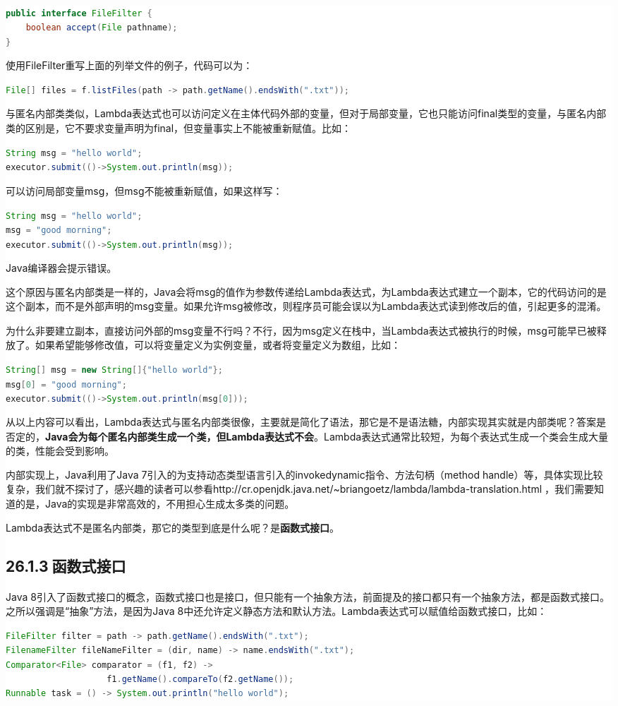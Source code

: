```java
public interface FileFilter {
    boolean accept(File pathname);
}
```

使用FileFilter重写上面的列举文件的例子，代码可以为：

```java
File[] files = f.listFiles(path -> path.getName().endsWith(".txt"));
```

与匿名内部类类似，Lambda表达式也可以访问定义在主体代码外部的变量，但对于局部变量，它也只能访问final类型的变量，与匿名内部类的区别是，它不要求变量声明为final，但变量事实上不能被重新赋值。比如：

```java
String msg = "hello world";
executor.submit(()->System.out.println(msg));
```

可以访问局部变量msg，但msg不能被重新赋值，如果这样写：

```java
String msg = "hello world";
msg = "good morning";
executor.submit(()->System.out.println(msg));
```

Java编译器会提示错误。

这个原因与匿名内部类是一样的，Java会将msg的值作为参数传递给Lambda表达式，为Lambda表达式建立一个副本，它的代码访问的是这个副本，而不是外部声明的msg变量。如果允许msg被修改，则程序员可能会误以为Lambda表达式读到修改后的值，引起更多的混淆。

为什么非要建立副本，直接访问外部的msg变量不行吗？不行，因为msg定义在栈中，当Lambda表达式被执行的时候，msg可能早已被释放了。如果希望能够修改值，可以将变量定义为实例变量，或者将变量定义为数组，比如：

```java
String[] msg = new String[]{"hello world"};
msg[0] = "good morning";
executor.submit(()->System.out.println(msg[0]));
```

从以上内容可以看出，Lambda表达式与匿名内部类很像，主要就是简化了语法，那它是不是语法糖，内部实现其实就是内部类呢？答案是否定的，**Java会为每个匿名内部类生成一个类，但Lambda表达式不会**。Lambda表达式通常比较短，为每个表达式生成一个类会生成大量的类，性能会受到影响。

内部实现上，Java利用了Java 7引入的为支持动态类型语言引入的invokedynamic指令、方法句柄（method handle）等，具体实现比较复杂，我们就不探讨了，感兴趣的读者可以参看http://cr.openjdk.java.net/~briangoetz/lambda/lambda-translation.html ，我们需要知道的是，Java的实现是非常高效的，不用担心生成太多类的问题。

Lambda表达式不是匿名内部类，那它的类型到底是什么呢？是**函数式接口**。

## 26.1.3 函数式接口
Java 8引入了函数式接口的概念，函数式接口也是接口，但只能有一个抽象方法，前面提及的接口都只有一个抽象方法，都是函数式接口。之所以强调是“抽象”方法，是因为Java 8中还允许定义静态方法和默认方法。Lambda表达式可以赋值给函数式接口，比如：

```java
FileFilter filter = path -> path.getName().endsWith(".txt");
FilenameFilter fileNameFilter = (dir, name) -> name.endsWith(".txt");
Comparator<File> comparator = (f1, f2) ->
                    f1.getName().compareTo(f2.getName());
Runnable task = () -> System.out.println("hello world");
```
